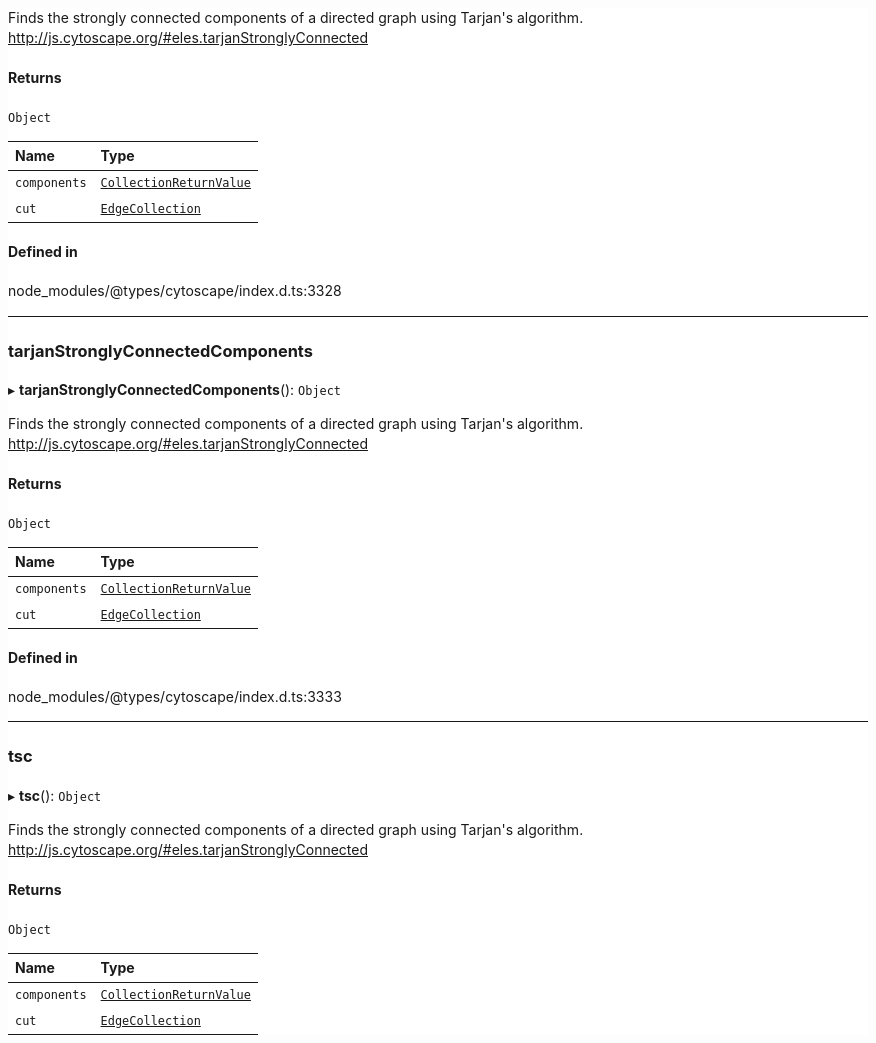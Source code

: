Finds the strongly connected components of a directed graph using Tarjan's algorithm.
http://js.cytoscape.org/#eles.tarjanStronglyConnected

#### Returns

`Object`

| Name | Type |
| :------ | :------ |
| `components` | [`CollectionReturnValue`](../modules/components_ClusterNodeContainer._internal_.md#collectionreturnvalue) |
| `cut` | [`EdgeCollection`](components_ClusterNodeContainer._internal_.EdgeCollection.md) |

#### Defined in

node_modules/@types/cytoscape/index.d.ts:3328

___

### tarjanStronglyConnectedComponents

▸ **tarjanStronglyConnectedComponents**(): `Object`

Finds the strongly connected components of a directed graph using Tarjan's algorithm.
http://js.cytoscape.org/#eles.tarjanStronglyConnected

#### Returns

`Object`

| Name | Type |
| :------ | :------ |
| `components` | [`CollectionReturnValue`](../modules/components_ClusterNodeContainer._internal_.md#collectionreturnvalue) |
| `cut` | [`EdgeCollection`](components_ClusterNodeContainer._internal_.EdgeCollection.md) |

#### Defined in

node_modules/@types/cytoscape/index.d.ts:3333

___

### tsc

▸ **tsc**(): `Object`

Finds the strongly connected components of a directed graph using Tarjan's algorithm.
http://js.cytoscape.org/#eles.tarjanStronglyConnected

#### Returns

`Object`

| Name | Type |
| :------ | :------ |
| `components` | [`CollectionReturnValue`](../modules/components_ClusterNodeContainer._internal_.md#collectionreturnvalue) |
| `cut` | [`EdgeCollection`](components_ClusterNodeContainer._internal_.EdgeCollection.md) |

